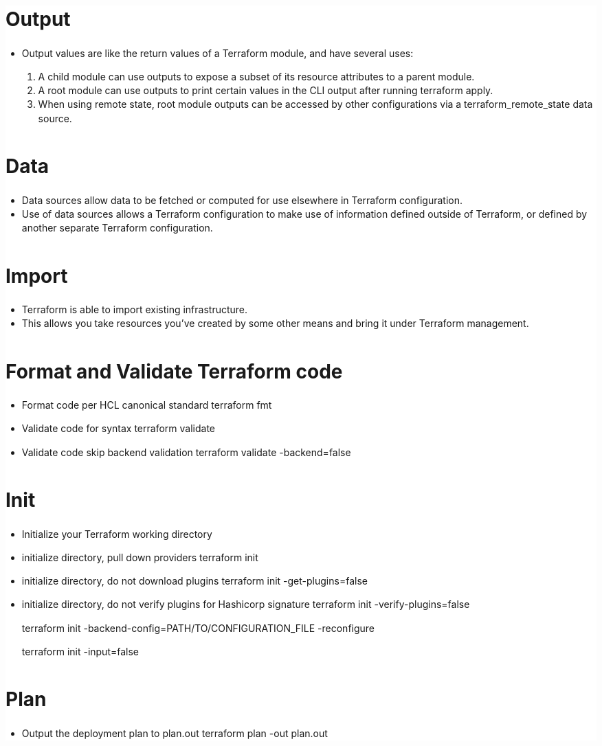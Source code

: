# Output

  - Output values are like the return values of a Terraform module, and have several uses:

    1. A child module can use outputs to expose a subset of its resource attributes to a parent module.
    2. A root module can use outputs to print certain values in the CLI output after running terraform apply.
    3. When using remote state, root module outputs can be accessed by other configurations via a terraform_remote_state data source.

# Data
  - Data sources allow data to be fetched or computed for use elsewhere in Terraform configuration. 
  - Use of data sources allows a Terraform configuration to make use of information defined outside of Terraform, or defined by another separate Terraform 
    configuration.

# Import
  - Terraform is able to import existing infrastructure. 
  - This allows you take resources you’ve created by some other means and bring it under Terraform management.

# Format and Validate Terraform code
  - Format code per HCL canonical standard
    terraform fmt

  - Validate code for syntax 
    terraform validate 

  - Validate code skip backend validation
    terraform validate -backend=false 

# Init
  - Initialize your Terraform working directory

  - initialize directory, pull down providers
    terraform init 

  - initialize directory, do not download plugins
    terraform init -get-plugins=false 

  - initialize directory, do not verify plugins for Hashicorp signature
    terraform init -verify-plugins=false 

    terraform init -backend-config=PATH/TO/CONFIGURATION_FILE -reconfigure

    terraform init -input=false

# Plan  
  - Output the deployment plan to plan.out 
    terraform plan -out plan.out 
